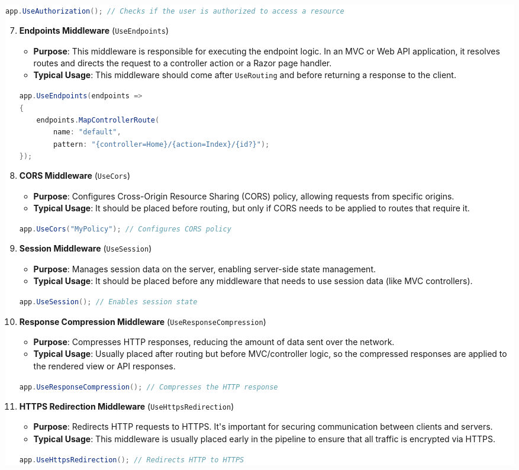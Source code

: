    ```csharp
   app.UseAuthorization(); // Checks if the user is authorized to access a resource
   ```

7. **Endpoints Middleware** (`UseEndpoints`)
   - **Purpose**: This middleware is responsible for executing the endpoint logic. In an MVC or Web API application, it resolves routes and directs the request to a controller action or a Razor page handler.
   - **Typical Usage**: This middleware should come after `UseRouting` and before returning a response to the client.

   ```csharp
   app.UseEndpoints(endpoints =>
   {
       endpoints.MapControllerRoute(
           name: "default",
           pattern: "{controller=Home}/{action=Index}/{id?}");
   });
   ```

8. **CORS Middleware** (`UseCors`)
   - **Purpose**: Configures Cross-Origin Resource Sharing (CORS) policy, allowing requests from specific origins.
   - **Typical Usage**: It should be placed before routing, but only if CORS needs to be applied to routes that require it.

   ```csharp
   app.UseCors("MyPolicy"); // Configures CORS policy
   ```

9. **Session Middleware** (`UseSession`)
   - **Purpose**: Manages session data on the server, enabling server-side state management.
   - **Typical Usage**: It should be placed before any middleware that needs to use session data (like MVC controllers).

   ```csharp
   app.UseSession(); // Enables session state
   ```

10. **Response Compression Middleware** (`UseResponseCompression`)
    - **Purpose**: Compresses HTTP responses, reducing the amount of data sent over the network.
    - **Typical Usage**: Usually placed after routing but before MVC/controller logic, so the compressed responses are applied to the rendered view or API responses.

    ```csharp
    app.UseResponseCompression(); // Compresses the HTTP response
    ```

11. **HTTPS Redirection Middleware** (`UseHttpsRedirection`)
    - **Purpose**: Redirects HTTP requests to HTTPS. It's important for securing communication between clients and servers.
    - **Typical Usage**: This middleware is usually placed early in the pipeline to ensure that all traffic is encrypted via HTTPS.

    ```csharp
    app.UseHttpsRedirection(); // Redirects HTTP to HTTPS
    ```

